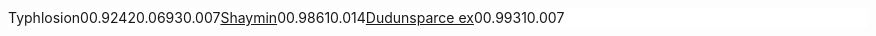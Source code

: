Typhlosion</a></td><td>0</td><td>0.924</td></tr><tr><td>2</td><td>0.069</td></tr><tr><td>3</td><td>0.007</td></tr><tr><td rowspan='2'><a href='https://limitlesstcg.com/cards/jp/SV9a/6?translate=en'>Shaymin</a></td><td>0</td><td>0.986</td></tr><tr><td>1</td><td>0.014</td></tr><tr><td rowspan='2'><a href='https://limitlesstcg.com/cards/JTG/121'>Dudunsparce ex</a></td><td>0</td><td>0.993</td></tr><tr><td>1</td><td>0.007</td></tr></table>